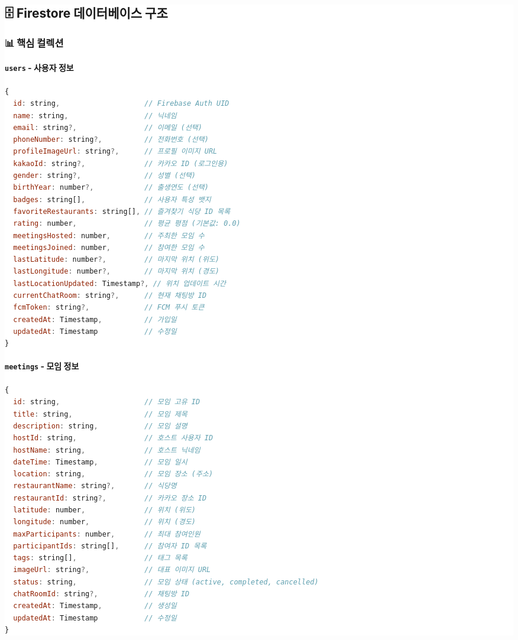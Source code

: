 ## 🗄️ Firestore 데이터베이스 구조

### 📊 핵심 컬렉션

#### `users` - 사용자 정보
```javascript
{
  id: string,                    // Firebase Auth UID
  name: string,                  // 닉네임
  email: string?,                // 이메일 (선택)
  phoneNumber: string?,          // 전화번호 (선택)
  profileImageUrl: string?,      // 프로필 이미지 URL
  kakaoId: string?,              // 카카오 ID (로그인용)
  gender: string?,               // 성별 (선택)
  birthYear: number?,            // 출생연도 (선택)
  badges: string[],              // 사용자 특성 뱃지
  favoriteRestaurants: string[], // 즐겨찾기 식당 ID 목록
  rating: number,                // 평균 평점 (기본값: 0.0)
  meetingsHosted: number,        // 주최한 모임 수
  meetingsJoined: number,        // 참여한 모임 수
  lastLatitude: number?,         // 마지막 위치 (위도)
  lastLongitude: number?,        // 마지막 위치 (경도)
  lastLocationUpdated: Timestamp?, // 위치 업데이트 시간
  currentChatRoom: string?,      // 현재 채팅방 ID
  fcmToken: string?,             // FCM 푸시 토큰
  createdAt: Timestamp,          // 가입일
  updatedAt: Timestamp           // 수정일
}
```

#### `meetings` - 모임 정보
```javascript
{
  id: string,                    // 모임 고유 ID
  title: string,                 // 모임 제목
  description: string,           // 모임 설명
  hostId: string,                // 호스트 사용자 ID
  hostName: string,              // 호스트 닉네임
  dateTime: Timestamp,           // 모임 일시
  location: string,              // 모임 장소 (주소)
  restaurantName: string?,       // 식당명
  restaurantId: string?,         // 카카오 장소 ID
  latitude: number,              // 위치 (위도)
  longitude: number,             // 위치 (경도)
  maxParticipants: number,       // 최대 참여인원
  participantIds: string[],      // 참여자 ID 목록
  tags: string[],                // 태그 목록
  imageUrl: string?,             // 대표 이미지 URL
  status: string,                // 모임 상태 (active, completed, cancelled)
  chatRoomId: string?,           // 채팅방 ID
  createdAt: Timestamp,          // 생성일
  updatedAt: Timestamp           // 수정일
}
```
